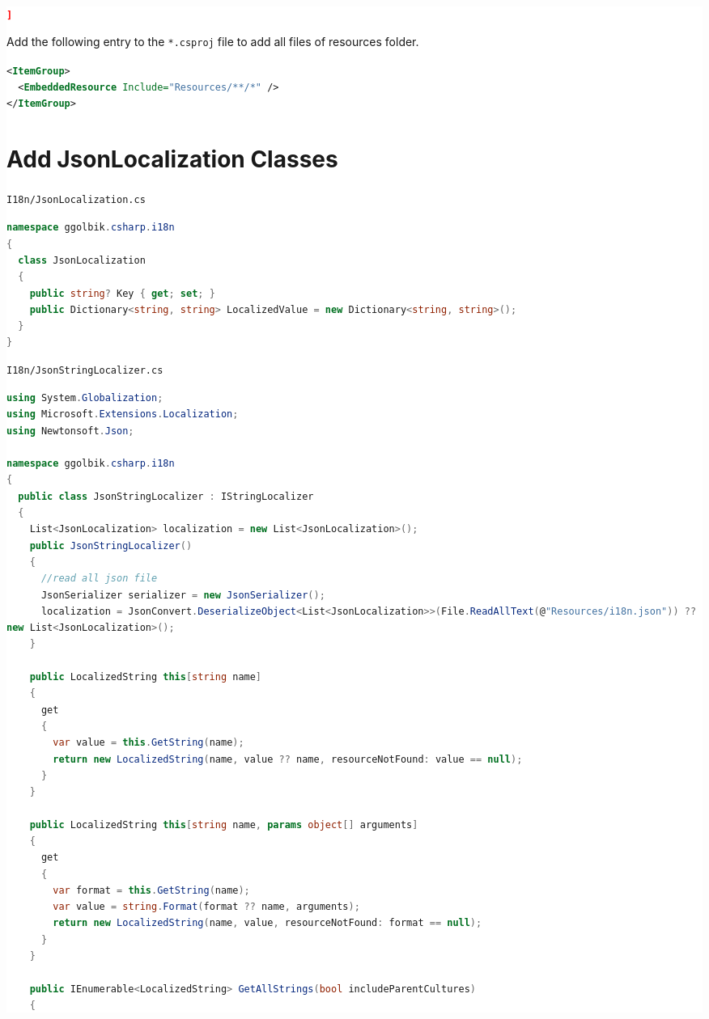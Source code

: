 ~~~json
]
~~~

Add the following entry to the `*.csproj` file to add all files of resources folder.
~~~XML
<ItemGroup>
  <EmbeddedResource Include="Resources/**/*" />
</ItemGroup>
~~~

# Add JsonLocalization Classes

`I18n/JsonLocalization.cs`
~~~C#
namespace ggolbik.csharp.i18n
{
  class JsonLocalization
  {
    public string? Key { get; set; }
    public Dictionary<string, string> LocalizedValue = new Dictionary<string, string>();
  }
}
~~~

`I18n/JsonStringLocalizer.cs`
~~~C#
using System.Globalization;
using Microsoft.Extensions.Localization;
using Newtonsoft.Json;

namespace ggolbik.csharp.i18n
{
  public class JsonStringLocalizer : IStringLocalizer
  {
    List<JsonLocalization> localization = new List<JsonLocalization>();
    public JsonStringLocalizer()
    {
      //read all json file
      JsonSerializer serializer = new JsonSerializer();
      localization = JsonConvert.DeserializeObject<List<JsonLocalization>>(File.ReadAllText(@"Resources/i18n.json")) ?? new List<JsonLocalization>();
    }

    public LocalizedString this[string name]
    {
      get
      {
        var value = this.GetString(name);
        return new LocalizedString(name, value ?? name, resourceNotFound: value == null);
      }
    }

    public LocalizedString this[string name, params object[] arguments]
    {
      get
      {
        var format = this.GetString(name);
        var value = string.Format(format ?? name, arguments);
        return new LocalizedString(name, value, resourceNotFound: format == null);
      }
    }

    public IEnumerable<LocalizedString> GetAllStrings(bool includeParentCultures)
    {
~~~